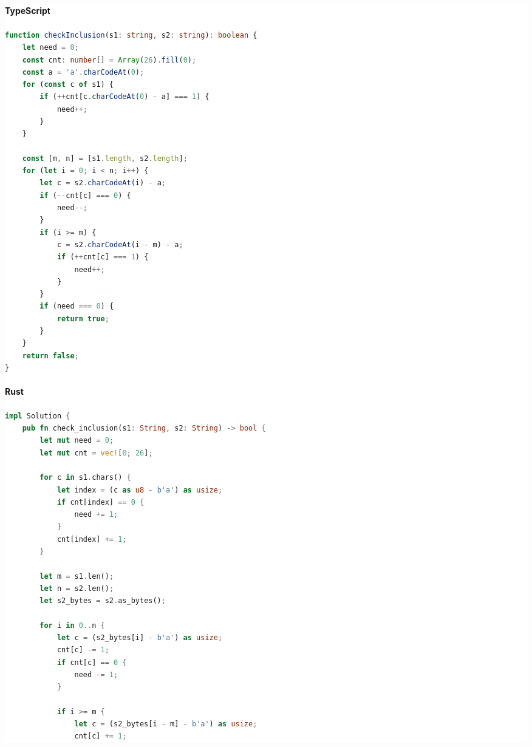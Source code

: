 ```go
```

#### TypeScript

```ts
function checkInclusion(s1: string, s2: string): boolean {
    let need = 0;
    const cnt: number[] = Array(26).fill(0);
    const a = 'a'.charCodeAt(0);
    for (const c of s1) {
        if (++cnt[c.charCodeAt(0) - a] === 1) {
            need++;
        }
    }

    const [m, n] = [s1.length, s2.length];
    for (let i = 0; i < n; i++) {
        let c = s2.charCodeAt(i) - a;
        if (--cnt[c] === 0) {
            need--;
        }
        if (i >= m) {
            c = s2.charCodeAt(i - m) - a;
            if (++cnt[c] === 1) {
                need++;
            }
        }
        if (need === 0) {
            return true;
        }
    }
    return false;
}
```

#### Rust

```rust
impl Solution {
    pub fn check_inclusion(s1: String, s2: String) -> bool {
        let mut need = 0;
        let mut cnt = vec![0; 26];

        for c in s1.chars() {
            let index = (c as u8 - b'a') as usize;
            if cnt[index] == 0 {
                need += 1;
            }
            cnt[index] += 1;
        }

        let m = s1.len();
        let n = s2.len();
        let s2_bytes = s2.as_bytes();

        for i in 0..n {
            let c = (s2_bytes[i] - b'a') as usize;
            cnt[c] -= 1;
            if cnt[c] == 0 {
                need -= 1;
            }

            if i >= m {
                let c = (s2_bytes[i - m] - b'a') as usize;
                cnt[c] += 1;
```